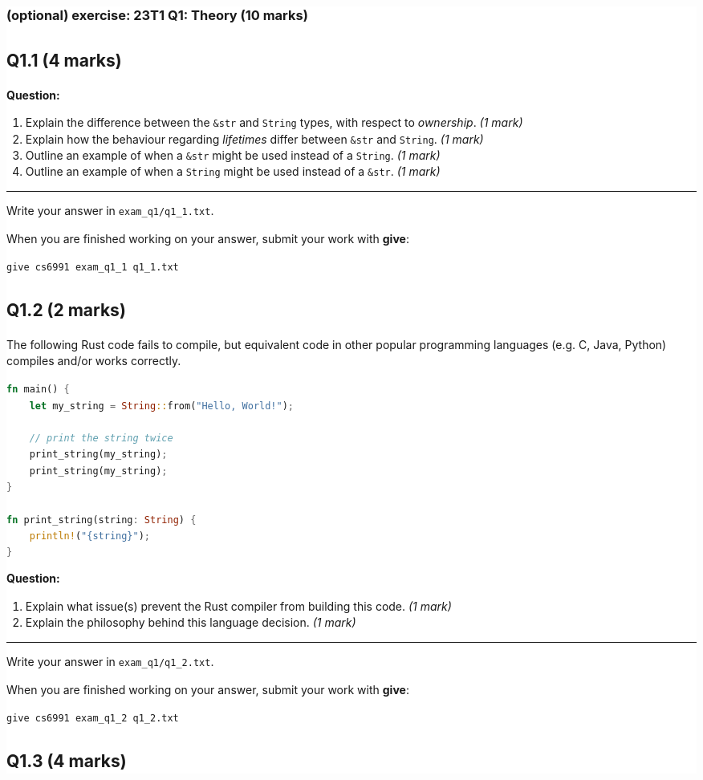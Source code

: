 ### (optional) exercise: 23T1 Q1: Theory (10 marks)

## Q1.1 (4 marks)

**Question:**

1. Explain the difference between the `&str` and `String` types, with respect to *ownership*. *(1 mark)*
2. Explain how the behaviour regarding *lifetimes* differ between `&str` and `String`. *(1 mark)*
3. Outline an example of when a `&str` might be used instead of a `String`. *(1 mark)*
4. Outline an example of when a `String` might be used instead of a `&str`. *(1 mark)*

------

Write your answer in `exam_q1/q1_1.txt`.

When you are finished working on your answer, submit your work with **give**:

```
give cs6991 exam_q1_1 q1_1.txt
```

## Q1.2 (2 marks)

The following Rust code fails to compile, but equivalent code in other popular programming languages (e.g. C, Java, Python) compiles and/or works correctly.

```rust
fn main() {
	let my_string = String::from("Hello, World!");

	// print the string twice
	print_string(my_string);
	print_string(my_string);
}

fn print_string(string: String) {
	println!("{string}");
}
```

**Question:**

1. Explain what issue(s) prevent the Rust compiler from building this code. *(1 mark)*
2. Explain the philosophy behind this language decision. *(1 mark)*

------

Write your answer in `exam_q1/q1_2.txt`.

When you are finished working on your answer, submit your work with **give**:

```
give cs6991 exam_q1_2 q1_2.txt
```

## Q1.3 (4 marks)
